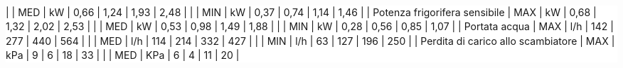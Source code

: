 |                                                                                   | MED                                                                               | kW                                                                                | 0,66                                                                              | 1,24                                                                              | 1,93                                                                              | 2,48                                                                              |
|                                                                                   | MIN                                                                               | kW                                                                                | 0,37                                                                              | 0,74                                                                              | 1,14                                                                              | 1,46                                                                              |
| Potenza frigorifera sensibile                                                     | MAX                                                                               | kW                                                                                | 0,68                                                                              | 1,32                                                                              | 2,02                                                                              | 2,53                                                                              |
|                                                                                   | MED                                                                               | kW                                                                                | 0,53                                                                              | 0,98                                                                              | 1,49                                                                              | 1,88                                                                              |
|                                                                                   | MIN                                                                               | kW                                                                                | 0,28                                                                              | 0,56                                                                              | 0,85                                                                              | 1,07                                                                              |
| Portata acqua                                                                     | MAX                                                                               | l/h                                                                               | 142                                                                               | 277                                                                               | 440                                                                               | 564                                                                               |
|                                                                                   | MED                                                                               | l/h                                                                               | 114                                                                               | 214                                                                               | 332                                                                               | 427                                                                               |
|                                                                                   | MIN                                                                               | l/h                                                                               | 63                                                                                | 127                                                                               | 196                                                                               | 250                                                                               |
| Perdita di carico allo scambiatore                                                | MAX                                                                               | kPa                                                                               | 9                                                                                 | 6                                                                                 | 18                                                                                | 33                                                                                |
|                                                                                   | MED                                                                               | KPa                                                                               | 6                                                                                 | 4                                                                                 | 11                                                                                | 20                                                                                |